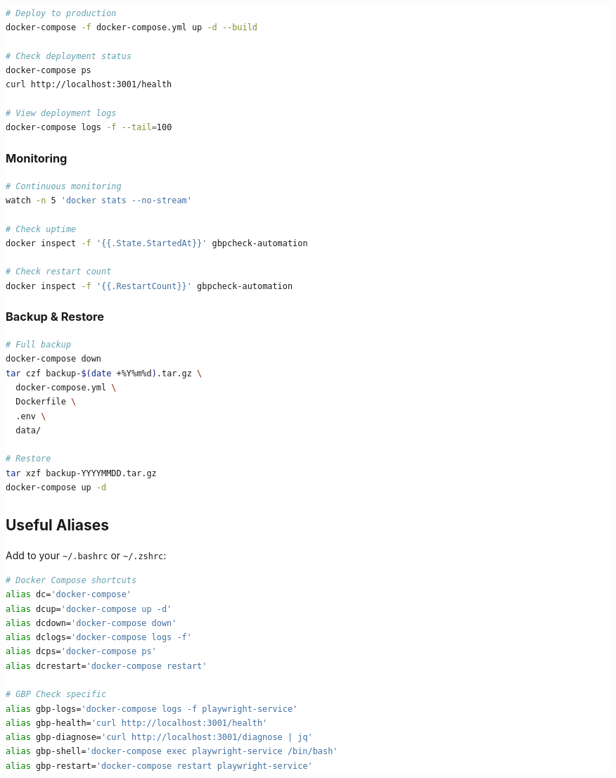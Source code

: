 ```bash
# Deploy to production
docker-compose -f docker-compose.yml up -d --build

# Check deployment status
docker-compose ps
curl http://localhost:3001/health

# View deployment logs
docker-compose logs -f --tail=100
```

### Monitoring

```bash
# Continuous monitoring
watch -n 5 'docker stats --no-stream'

# Check uptime
docker inspect -f '{{.State.StartedAt}}' gbpcheck-automation

# Check restart count
docker inspect -f '{{.RestartCount}}' gbpcheck-automation
```

### Backup & Restore

```bash
# Full backup
docker-compose down
tar czf backup-$(date +%Y%m%d).tar.gz \
  docker-compose.yml \
  Dockerfile \
  .env \
  data/

# Restore
tar xzf backup-YYYYMMDD.tar.gz
docker-compose up -d
```

## Useful Aliases

Add to your `~/.bashrc` or `~/.zshrc`:

```bash
# Docker Compose shortcuts
alias dc='docker-compose'
alias dcup='docker-compose up -d'
alias dcdown='docker-compose down'
alias dclogs='docker-compose logs -f'
alias dcps='docker-compose ps'
alias dcrestart='docker-compose restart'

# GBP Check specific
alias gbp-logs='docker-compose logs -f playwright-service'
alias gbp-health='curl http://localhost:3001/health'
alias gbp-diagnose='curl http://localhost:3001/diagnose | jq'
alias gbp-shell='docker-compose exec playwright-service /bin/bash'
alias gbp-restart='docker-compose restart playwright-service'
```
